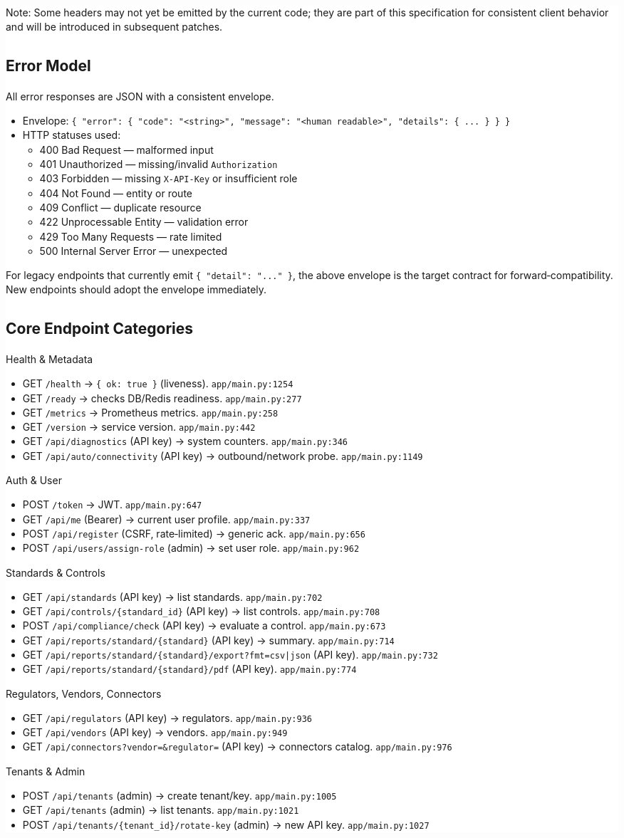 Note: Some headers may not yet be emitted by the current code; they are part of this specification for consistent client behavior and will be introduced in subsequent patches.

## Error Model

All error responses are JSON with a consistent envelope.

- Envelope: `{ "error": { "code": "<string>", "message": "<human readable>", "details": { ... } } }`
- HTTP statuses used:
  - 400 Bad Request — malformed input
  - 401 Unauthorized — missing/invalid `Authorization`
  - 403 Forbidden — missing `X-API-Key` or insufficient role
  - 404 Not Found — entity or route
  - 409 Conflict — duplicate resource
  - 422 Unprocessable Entity — validation error
  - 429 Too Many Requests — rate limited
  - 500 Internal Server Error — unexpected

For legacy endpoints that currently emit `{ "detail": "..." }`, the above envelope is the target contract for forward‑compatibility. New endpoints should adopt the envelope immediately.

## Core Endpoint Categories

Health & Metadata
- GET `/health` → `{ ok: true }` (liveness). `app/main.py:1254`
- GET `/ready` → checks DB/Redis readiness. `app/main.py:277`
- GET `/metrics` → Prometheus metrics. `app/main.py:258`
- GET `/version` → service version. `app/main.py:442`
- GET `/api/diagnostics` (API key) → system counters. `app/main.py:346`
- GET `/api/auto/connectivity` (API key) → outbound/network probe. `app/main.py:1149`

Auth & User
- POST `/token` → JWT. `app/main.py:647`
- GET `/api/me` (Bearer) → current user profile. `app/main.py:337`
- POST `/api/register` (CSRF, rate‑limited) → generic ack. `app/main.py:656`
- POST `/api/users/assign-role` (admin) → set user role. `app/main.py:962`

Standards & Controls
- GET `/api/standards` (API key) → list standards. `app/main.py:702`
- GET `/api/controls/{standard_id}` (API key) → list controls. `app/main.py:708`
- POST `/api/compliance/check` (API key) → evaluate a control. `app/main.py:673`
- GET `/api/reports/standard/{standard}` (API key) → summary. `app/main.py:714`
- GET `/api/reports/standard/{standard}/export?fmt=csv|json` (API key). `app/main.py:732`
- GET `/api/reports/standard/{standard}/pdf` (API key). `app/main.py:774`

Regulators, Vendors, Connectors
- GET `/api/regulators` (API key) → regulators. `app/main.py:936`
- GET `/api/vendors` (API key) → vendors. `app/main.py:949`
- GET `/api/connectors?vendor=&regulator=` (API key) → connectors catalog. `app/main.py:976`

Tenants & Admin
- POST `/api/tenants` (admin) → create tenant/key. `app/main.py:1005`
- GET `/api/tenants` (admin) → list tenants. `app/main.py:1021`
- POST `/api/tenants/{tenant_id}/rotate-key` (admin) → new API key. `app/main.py:1027`
